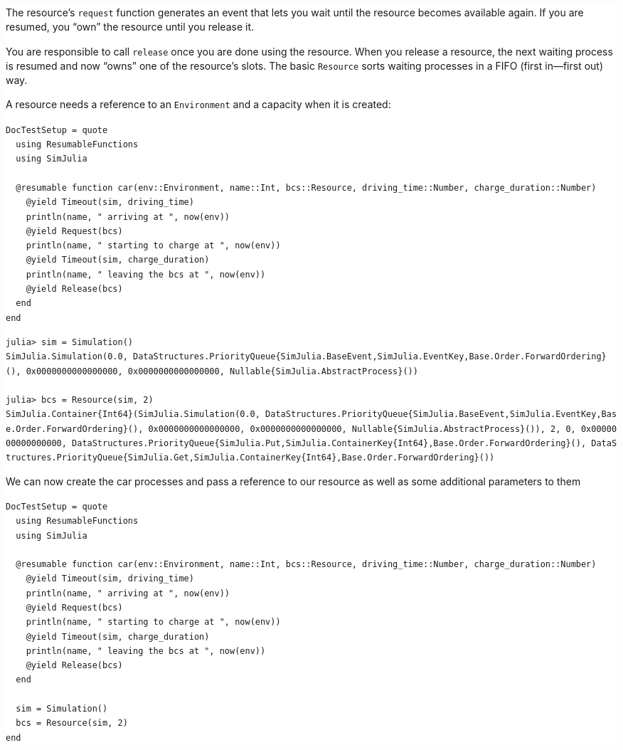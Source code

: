 The resource’s `request` function generates an event that lets you wait until the resource becomes available again. If you are resumed, you “own” the resource until you release it.

You are responsible to call `release` once you are done using the resource. When you release a resource, the next waiting process is resumed and now “owns” one of the resource’s slots. The basic `Resource` sorts waiting processes in a FIFO (first in—first out) way.

A resource needs a reference to an `Environment` and a capacity when it is created:

```@meta
DocTestSetup = quote
  using ResumableFunctions
  using SimJulia

  @resumable function car(env::Environment, name::Int, bcs::Resource, driving_time::Number, charge_duration::Number)
    @yield Timeout(sim, driving_time)
    println(name, " arriving at ", now(env))
    @yield Request(bcs)
    println(name, " starting to charge at ", now(env))
    @yield Timeout(sim, charge_duration)
    println(name, " leaving the bcs at ", now(env))
    @yield Release(bcs)
  end
end
```

```jldoctest
julia> sim = Simulation()
SimJulia.Simulation(0.0, DataStructures.PriorityQueue{SimJulia.BaseEvent,SimJulia.EventKey,Base.Order.ForwardOrdering}(), 0x0000000000000000, 0x0000000000000000, Nullable{SimJulia.AbstractProcess}())

julia> bcs = Resource(sim, 2)
SimJulia.Container{Int64}(SimJulia.Simulation(0.0, DataStructures.PriorityQueue{SimJulia.BaseEvent,SimJulia.EventKey,Base.Order.ForwardOrdering}(), 0x0000000000000000, 0x0000000000000000, Nullable{SimJulia.AbstractProcess}()), 2, 0, 0x0000000000000000, DataStructures.PriorityQueue{SimJulia.Put,SimJulia.ContainerKey{Int64},Base.Order.ForwardOrdering}(), DataStructures.PriorityQueue{SimJulia.Get,SimJulia.ContainerKey{Int64},Base.Order.ForwardOrdering}())
```

We can now create the car processes and pass a reference to our resource as well as some additional parameters to them

```@meta
DocTestSetup = quote
  using ResumableFunctions
  using SimJulia

  @resumable function car(env::Environment, name::Int, bcs::Resource, driving_time::Number, charge_duration::Number)
    @yield Timeout(sim, driving_time)
    println(name, " arriving at ", now(env))
    @yield Request(bcs)
    println(name, " starting to charge at ", now(env))
    @yield Timeout(sim, charge_duration)
    println(name, " leaving the bcs at ", now(env))
    @yield Release(bcs)
  end

  sim = Simulation()
  bcs = Resource(sim, 2)
end
```
